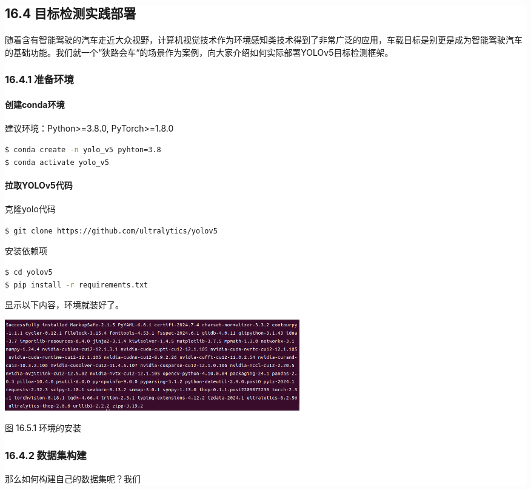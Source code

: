 
## 16.4 目标检测实践部署

随着含有智能驾驶的汽车走近大众视野，计算机视觉技术作为环境感知类技术得到了非常广泛的应用，车载目标是别更是成为智能驾驶汽车的基础功能。我们就一个“狭路会车“的场景作为案例，向大家介绍如何实际部署YOLOv5目标检测框架。

### 16.4.1 准备环境

#### 创建conda环境

建议环境：Python>=3.8.0, PyTorch>=1.8.0

```bash
$ conda create -n yolo_v5 pyhton=3.8
$ conda activate yolo_v5
```

#### 拉取YOLOv5代码

克隆yolo代码

```bash
$ git clone https://github.com/ultralytics/yolov5 
```

安装依赖项

```bash
$ cd yolov5
$ pip install -r requirements.txt
```

显示以下内容，环境就装好了。

 <img src="./img/16.5-requirements.png" height=150> 

图 16.5.1 环境的安装 


### 16.4.2 数据集构建

那么如何构建自己的数据集呢？我们
